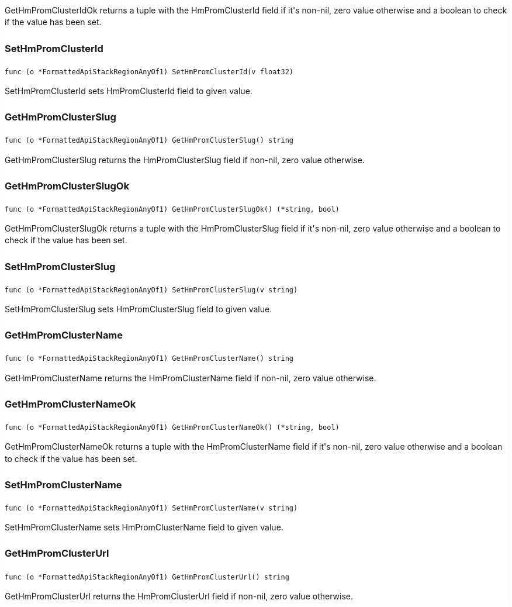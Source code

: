 GetHmPromClusterIdOk returns a tuple with the HmPromClusterId field if it's non-nil, zero value otherwise
and a boolean to check if the value has been set.

### SetHmPromClusterId

`func (o *FormattedApiStackRegionAnyOf1) SetHmPromClusterId(v float32)`

SetHmPromClusterId sets HmPromClusterId field to given value.


### GetHmPromClusterSlug

`func (o *FormattedApiStackRegionAnyOf1) GetHmPromClusterSlug() string`

GetHmPromClusterSlug returns the HmPromClusterSlug field if non-nil, zero value otherwise.

### GetHmPromClusterSlugOk

`func (o *FormattedApiStackRegionAnyOf1) GetHmPromClusterSlugOk() (*string, bool)`

GetHmPromClusterSlugOk returns a tuple with the HmPromClusterSlug field if it's non-nil, zero value otherwise
and a boolean to check if the value has been set.

### SetHmPromClusterSlug

`func (o *FormattedApiStackRegionAnyOf1) SetHmPromClusterSlug(v string)`

SetHmPromClusterSlug sets HmPromClusterSlug field to given value.


### GetHmPromClusterName

`func (o *FormattedApiStackRegionAnyOf1) GetHmPromClusterName() string`

GetHmPromClusterName returns the HmPromClusterName field if non-nil, zero value otherwise.

### GetHmPromClusterNameOk

`func (o *FormattedApiStackRegionAnyOf1) GetHmPromClusterNameOk() (*string, bool)`

GetHmPromClusterNameOk returns a tuple with the HmPromClusterName field if it's non-nil, zero value otherwise
and a boolean to check if the value has been set.

### SetHmPromClusterName

`func (o *FormattedApiStackRegionAnyOf1) SetHmPromClusterName(v string)`

SetHmPromClusterName sets HmPromClusterName field to given value.


### GetHmPromClusterUrl

`func (o *FormattedApiStackRegionAnyOf1) GetHmPromClusterUrl() string`

GetHmPromClusterUrl returns the HmPromClusterUrl field if non-nil, zero value otherwise.

